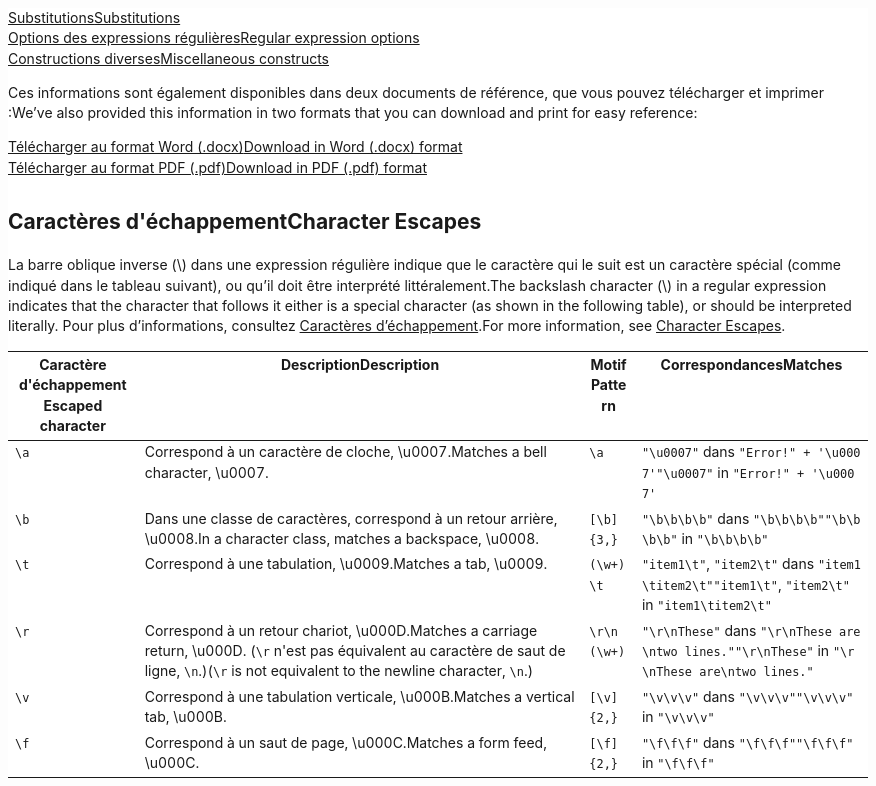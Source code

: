  [<span data-ttu-id="0ef3e-114">Substitutions</span><span class="sxs-lookup"><span data-stu-id="0ef3e-114">Substitutions</span></span>](#substitutions)  
 [<span data-ttu-id="0ef3e-115">Options des expressions régulières</span><span class="sxs-lookup"><span data-stu-id="0ef3e-115">Regular expression options</span></span>](#options)  
 [<span data-ttu-id="0ef3e-116">Constructions diverses</span><span class="sxs-lookup"><span data-stu-id="0ef3e-116">Miscellaneous constructs</span></span>](#miscellaneous_constructs)  
  
 <span data-ttu-id="0ef3e-117">Ces informations sont également disponibles dans deux documents de référence, que vous pouvez télécharger et imprimer :</span><span class="sxs-lookup"><span data-stu-id="0ef3e-117">We’ve also provided this information in two formats that you can download and print for easy reference:</span></span>  
  
 [<span data-ttu-id="0ef3e-118">Télécharger au format Word (.docx)</span><span class="sxs-lookup"><span data-stu-id="0ef3e-118">Download in Word (.docx) format</span></span>](https://download.microsoft.com/download/D/2/4/D240EBF6-A9BA-4E4F-A63F-AEB6DA0B921C/Regular%20expressions%20quick%20reference.docx)  
 [<span data-ttu-id="0ef3e-119">Télécharger au format PDF (.pdf)</span><span class="sxs-lookup"><span data-stu-id="0ef3e-119">Download in PDF (.pdf) format</span></span>](https://download.microsoft.com/download/D/2/4/D240EBF6-A9BA-4E4F-A63F-AEB6DA0B921C/Regular%20expressions%20quick%20reference.pdf)  
  
<a name="character_escapes"></a>   
## <a name="character-escapes"></a><span data-ttu-id="0ef3e-120">Caractères d'échappement</span><span class="sxs-lookup"><span data-stu-id="0ef3e-120">Character Escapes</span></span>  
 <span data-ttu-id="0ef3e-121">La barre oblique inverse (\\) dans une expression régulière indique que le caractère qui le suit est un caractère spécial (comme indiqué dans le tableau suivant), ou qu’il doit être interprété littéralement.</span><span class="sxs-lookup"><span data-stu-id="0ef3e-121">The backslash character (\\) in a regular expression indicates that the character that follows it either is a special character (as shown in the following table), or should be interpreted literally.</span></span> <span data-ttu-id="0ef3e-122">Pour plus d’informations, consultez [Caractères d’échappement](../../../docs/standard/base-types/character-escapes-in-regular-expressions.md).</span><span class="sxs-lookup"><span data-stu-id="0ef3e-122">For more information, see [Character Escapes](../../../docs/standard/base-types/character-escapes-in-regular-expressions.md).</span></span>  
  
|<span data-ttu-id="0ef3e-123">Caractère d'échappement</span><span class="sxs-lookup"><span data-stu-id="0ef3e-123">Escaped character</span></span>|<span data-ttu-id="0ef3e-124">Description</span><span class="sxs-lookup"><span data-stu-id="0ef3e-124">Description</span></span>|<span data-ttu-id="0ef3e-125">Motif</span><span class="sxs-lookup"><span data-stu-id="0ef3e-125">Pattern</span></span>|<span data-ttu-id="0ef3e-126">Correspondances</span><span class="sxs-lookup"><span data-stu-id="0ef3e-126">Matches</span></span>|  
|-----------------------|-----------------|-------------|-------------|  
|`\a`|<span data-ttu-id="0ef3e-127">Correspond à un caractère de cloche, \u0007.</span><span class="sxs-lookup"><span data-stu-id="0ef3e-127">Matches a bell character, \u0007.</span></span>|`\a`|<span data-ttu-id="0ef3e-128">`"\u0007"` dans `"Error!" + '\u0007'`</span><span class="sxs-lookup"><span data-stu-id="0ef3e-128">`"\u0007"` in `"Error!" + '\u0007'`</span></span>|  
|`\b`|<span data-ttu-id="0ef3e-129">Dans une classe de caractères, correspond à un retour arrière, \u0008.</span><span class="sxs-lookup"><span data-stu-id="0ef3e-129">In a character class, matches a backspace, \u0008.</span></span>|`[\b]{3,}`|<span data-ttu-id="0ef3e-130">`"\b\b\b\b"` dans `"\b\b\b\b"`</span><span class="sxs-lookup"><span data-stu-id="0ef3e-130">`"\b\b\b\b"` in `"\b\b\b\b"`</span></span>|  
|`\t`|<span data-ttu-id="0ef3e-131">Correspond à une tabulation, \u0009.</span><span class="sxs-lookup"><span data-stu-id="0ef3e-131">Matches a tab, \u0009.</span></span>|`(\w+)\t`|<span data-ttu-id="0ef3e-132">`"item1\t"`, `"item2\t"` dans `"item1\titem2\t"`</span><span class="sxs-lookup"><span data-stu-id="0ef3e-132">`"item1\t"`, `"item2\t"` in `"item1\titem2\t"`</span></span>|  
|`\r`|<span data-ttu-id="0ef3e-133">Correspond à un retour chariot, \u000D.</span><span class="sxs-lookup"><span data-stu-id="0ef3e-133">Matches a carriage return, \u000D.</span></span> <span data-ttu-id="0ef3e-134">(`\r` n'est pas équivalent au caractère de saut de ligne, `\n`.)</span><span class="sxs-lookup"><span data-stu-id="0ef3e-134">(`\r` is not equivalent to the newline character, `\n`.)</span></span>|`\r\n(\w+)`|<span data-ttu-id="0ef3e-135">`"\r\nThese"` dans `"\r\nThese are\ntwo lines."`</span><span class="sxs-lookup"><span data-stu-id="0ef3e-135">`"\r\nThese"` in `"\r\nThese are\ntwo lines."`</span></span>|  
|`\v`|<span data-ttu-id="0ef3e-136">Correspond à une tabulation verticale, \u000B.</span><span class="sxs-lookup"><span data-stu-id="0ef3e-136">Matches a vertical tab, \u000B.</span></span>|`[\v]{2,}`|<span data-ttu-id="0ef3e-137">`"\v\v\v"` dans `"\v\v\v"`</span><span class="sxs-lookup"><span data-stu-id="0ef3e-137">`"\v\v\v"` in `"\v\v\v"`</span></span>|  
|`\f`|<span data-ttu-id="0ef3e-138">Correspond à un saut de page, \u000C.</span><span class="sxs-lookup"><span data-stu-id="0ef3e-138">Matches a form feed, \u000C.</span></span>|`[\f]{2,}`|<span data-ttu-id="0ef3e-139">`"\f\f\f"` dans `"\f\f\f"`</span><span class="sxs-lookup"><span data-stu-id="0ef3e-139">`"\f\f\f"` in `"\f\f\f"`</span></span>|  